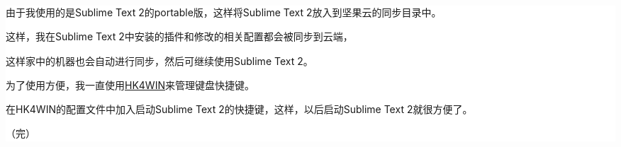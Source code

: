 由于我使用的是Sublime Text 2的portable版，这样将Sublime Text 2放入到坚果云的同步目录中。

这样，我在Sublime Text 2中安装的插件和修改的相关配置都会被同步到云端，

这样家中的机器也会自动进行同步，然后可继续使用Sublime Text 2。

为了使用方便，我一直使用[HK4WIN][6]来管理键盘快捷键。

在HK4WIN的配置文件中加入启动Sublime Text 2的快捷键，这样，以后启动Sublime Text 2就很方便了。


[1]: http://www.sublimetext.com/
[2]: http://www.sublimetext.com/2
[3]: http://www.mingw.org/
[4]: http://ctags.sourceforge.net/
[5]: https://jianguoyun.com/
[6]: http://www.songruihua.com/hk4win.html

（完）
